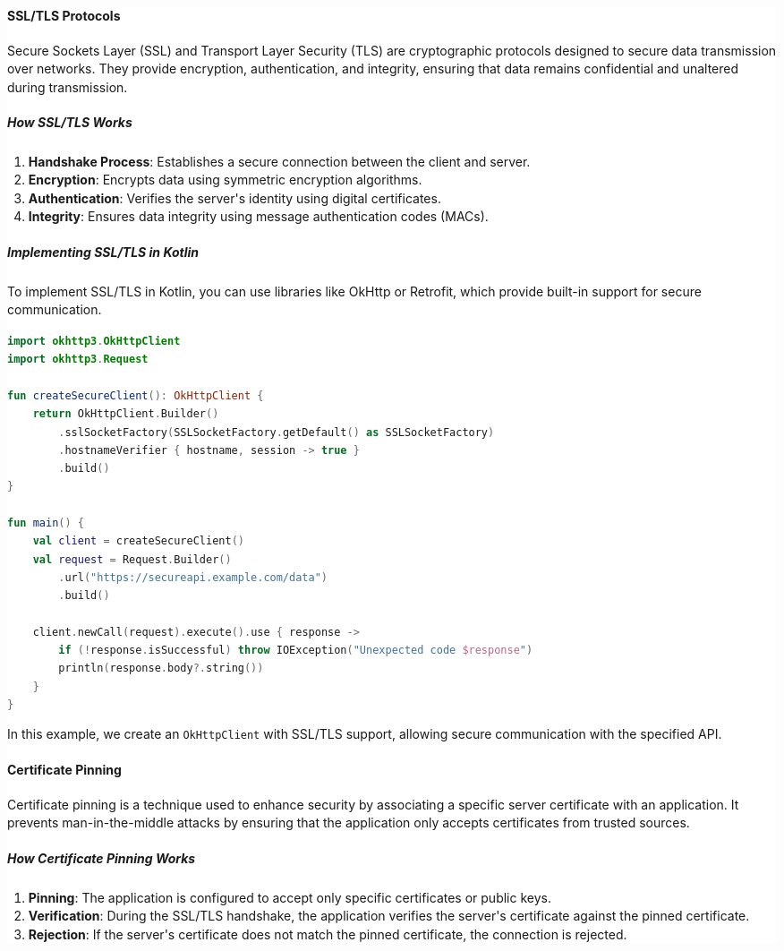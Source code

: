 #### SSL/TLS Protocols

Secure Sockets Layer (SSL) and Transport Layer Security (TLS) are cryptographic protocols designed to secure data transmission over networks. They provide encryption, authentication, and integrity, ensuring that data remains confidential and unaltered during transmission.

##### How SSL/TLS Works

1. **Handshake Process**: Establishes a secure connection between the client and server.
2. **Encryption**: Encrypts data using symmetric encryption algorithms.
3. **Authentication**: Verifies the server's identity using digital certificates.
4. **Integrity**: Ensures data integrity using message authentication codes (MACs).

##### Implementing SSL/TLS in Kotlin

To implement SSL/TLS in Kotlin, you can use libraries like OkHttp or Retrofit, which provide built-in support for secure communication.

```kotlin
import okhttp3.OkHttpClient
import okhttp3.Request

fun createSecureClient(): OkHttpClient {
    return OkHttpClient.Builder()
        .sslSocketFactory(SSLSocketFactory.getDefault() as SSLSocketFactory)
        .hostnameVerifier { hostname, session -> true }
        .build()
}

fun main() {
    val client = createSecureClient()
    val request = Request.Builder()
        .url("https://secureapi.example.com/data")
        .build()

    client.newCall(request).execute().use { response ->
        if (!response.isSuccessful) throw IOException("Unexpected code $response")
        println(response.body?.string())
    }
}
```

In this example, we create an `OkHttpClient` with SSL/TLS support, allowing secure communication with the specified API.

#### Certificate Pinning

Certificate pinning is a technique used to enhance security by associating a specific server certificate with an application. It prevents man-in-the-middle attacks by ensuring that the application only accepts certificates from trusted sources.

##### How Certificate Pinning Works

1. **Pinning**: The application is configured to accept only specific certificates or public keys.
2. **Verification**: During the SSL/TLS handshake, the application verifies the server's certificate against the pinned certificate.
3. **Rejection**: If the server's certificate does not match the pinned certificate, the connection is rejected.
